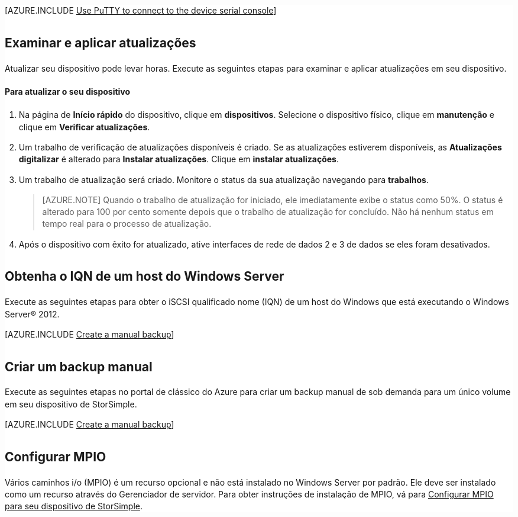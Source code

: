 [AZURE.INCLUDE [Use PuTTY to connect to the device serial console](../../includes/storsimple-use-putty.md)]


## <a name="scan-for-and-apply-updates"></a>Examinar e aplicar atualizações

Atualizar seu dispositivo pode levar horas. Execute as seguintes etapas para examinar e aplicar atualizações em seu dispositivo.
 



#### <a name="to-update-your-device"></a>Para atualizar o seu dispositivo

1.  Na página de **Início rápido** do dispositivo, clique em **dispositivos**. Selecione o dispositivo físico, clique em **manutenção** e clique em **Verificar atualizações**.  

2.  Um trabalho de verificação de atualizações disponíveis é criado. Se as atualizações estiverem disponíveis, as **Atualizações digitalizar** é alterado para **Instalar atualizações**. Clique em **instalar atualizações**. 

3.  Um trabalho de atualização será criado. Monitore o status da sua atualização navegando para **trabalhos**.

    > [AZURE.NOTE] Quando o trabalho de atualização for iniciado, ele imediatamente exibe o status como 50%. O status é alterado para 100 por cento somente depois que o trabalho de atualização for concluído. Não há nenhum status em tempo real para o processo de atualização.

4.  Após o dispositivo com êxito for atualizado, ative interfaces de rede de dados 2 e 3 de dados se eles foram desativados.



## <a name="get-the-iqn-of-a-windows-server-host"></a>Obtenha o IQN de um host do Windows Server

Execute as seguintes etapas para obter o iSCSI qualificado nome (IQN) de um host do Windows que está executando o Windows Server® 2012.

[AZURE.INCLUDE [Create a manual backup](../../includes/storsimple-get-iqn.md)]

## <a name="create-a-manual-backup"></a>Criar um backup manual

Execute as seguintes etapas no portal de clássico do Azure para criar um backup manual de sob demanda para um único volume em seu dispositivo de StorSimple.

[AZURE.INCLUDE [Create a manual backup](../../includes/storsimple-create-manual-backup.md)]

## <a name="configure-mpio"></a>Configurar MPIO

Vários caminhos i/o (MPIO) é um recurso opcional e não está instalado no Windows Server por padrão. Ele deve ser instalado como um recurso através do Gerenciador de servidor. Para obter instruções de instalação de MPIO, vá para [Configurar MPIO para seu dispositivo de StorSimple](storsimple-configure-mpio-windows-server.md).
